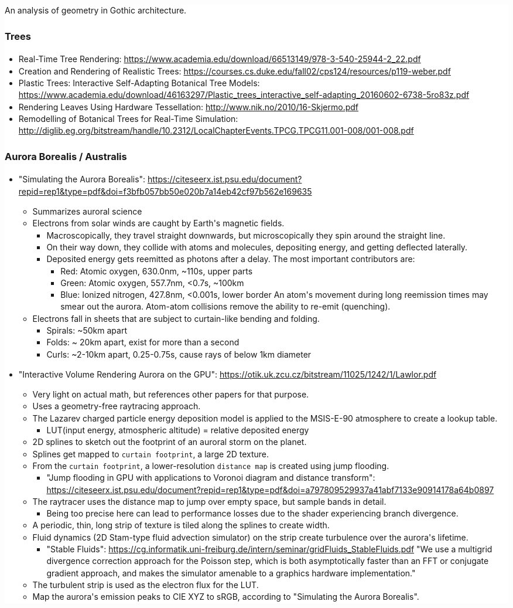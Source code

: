   An analysis of geometry in Gothic architecture.


### Trees

* Real-Time Tree Rendering: https://www.academia.edu/download/66513149/978-3-540-25944-2_22.pdf
* Creation  and  Rendering  of  Realistic  Trees: https://courses.cs.duke.edu/fall02/cps124/resources/p119-weber.pdf
* Plastic Trees: Interactive Self-Adapting Botanical Tree Models: https://www.academia.edu/download/46163297/Plastic_trees_interactive_self-adapting_20160602-6738-5ro83z.pdf
* Rendering Leaves Using Hardware Tessellation: http://www.nik.no/2010/16-Skjermo.pdf
* Remodelling of Botanical Trees for Real-Time Simulation: http://diglib.eg.org/bitstream/handle/10.2312/LocalChapterEvents.TPCG.TPCG11.001-008/001-008.pdf


### Aurora Borealis / Australis

* "Simulating the Aurora Borealis": https://citeseerx.ist.psu.edu/document?repid=rep1&type=pdf&doi=f3bfb057bb50e020b7a14eb42cf97b562e169635
  * Summarizes auroral science
  * Electrons from solar winds are caught by Earth's magnetic fields.
    * Macroscopically, they travel straight downwards, but microscopically they spin around the straight line.
    * On their way down, they collide with atoms and molecules, depositing energy, and getting deflected laterally.
    * Deposited energy gets reemitted as photons after a delay. The most important contributors are:
      * Red: Atomic oxygen, 630.0nm, ~110s, upper parts
      * Green: Atomic oxygen, 557.7nm, <0.7s, ~100km
      * Blue: Ionized nitrogen, 427.8nm, <0.001s, lower border
      An atom's movement during long reemission times may smear out the aurora. Atom-atom collisions remove the ability to re-emit (quenching).
  * Electrons fall in sheets that are subject to curtain-like bending and folding.
    * Spirals: ~50km apart
    * Folds: ~ 20km apart, exist for more than a second
    * Curls: ~2-10km apart, 0.25-0.75s, cause rays of below 1km diameter



* "Interactive Volume Rendering Aurora on the GPU": https://otik.uk.zcu.cz/bitstream/11025/1242/1/Lawlor.pdf
  * Very light on actual math, but references other papers for that purpose.
  * Uses a geometry-free raytracing approach.
  * The Lazarev charged particle energy deposition model is applied to the MSIS-E-90 atmosphere to create a lookup table.
    * LUT(input energy, atmospheric altitude) = relative deposited energy
  * 2D splines to sketch out the footprint of an auroral storm on the planet.
  * Splines get mapped to `curtain footprint`, a large 2D texture.
  * From the `curtain footprint`, a lower-resolution `distance map` is created using jump flooding.
    * "Jump flooding in GPU with applications to Voronoi diagram and distance transform": https://citeseerx.ist.psu.edu/document?repid=rep1&type=pdf&doi=a797809529937a41abf7133e90914178a64b0897
  * The raytracer uses the distance map to jump over empty space, but sample bands in detail.
    * Being too precise here can lead to performance losses due to the shader experiencing branch divergence.
  * A periodic, thin, long strip of texture is tiled along the splines to create width.
  * Fluid dynamics (2D Stam-type fluid advection simulator) on the strip create turbulence over the aurora's lifetime.
    * "Stable Fluids": https://cg.informatik.uni-freiburg.de/intern/seminar/gridFluids_StableFluids.pdf
      "We use a multigrid divergence correction approach for the Poisson step, which is both asymptotically faster than an FFT or conjugate gradient approach, and makes the simulator amenable to a graphics hardware implementation."
  * The turbulent strip is used as the electron flux for the LUT.
  * Map the aurora's emission peaks to CIE XYZ to sRGB, according to "Simulating the Aurora Borealis".
